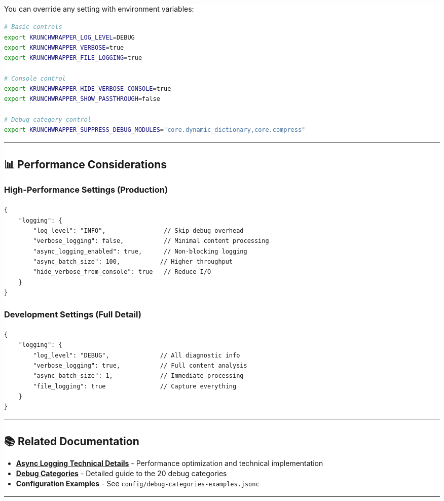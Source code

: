 You can override any setting with environment variables:

```bash
# Basic controls
export KRUNCHWRAPPER_LOG_LEVEL=DEBUG
export KRUNCHWRAPPER_VERBOSE=true
export KRUNCHWRAPPER_FILE_LOGGING=true

# Console control  
export KRUNCHWRAPPER_HIDE_VERBOSE_CONSOLE=true
export KRUNCHWRAPPER_SHOW_PASSTHROUGH=false

# Debug category control
export KRUNCHWRAPPER_SUPPRESS_DEBUG_MODULES="core.dynamic_dictionary,core.compress"
```

---

## 📊 **Performance Considerations**

### **High-Performance Settings (Production)**
```jsonc
{
    "logging": {
        "log_level": "INFO",                // Skip debug overhead
        "verbose_logging": false,           // Minimal content processing
        "async_logging_enabled": true,      // Non-blocking logging
        "async_batch_size": 100,           // Higher throughput
        "hide_verbose_from_console": true   // Reduce I/O
    }
}
```

### **Development Settings (Full Detail)**
```jsonc
{
    "logging": {
        "log_level": "DEBUG",              // All diagnostic info
        "verbose_logging": true,           // Full content analysis
        "async_batch_size": 1,             // Immediate processing
        "file_logging": true               // Capture everything
    }
}
```

---

## 📚 **Related Documentation**

- **[Async Logging Technical Details](ASYNC_LOGGING.md)** - Performance optimization and technical implementation
- **[Debug Categories](DEBUG_CATEGORIES.md)** - Detailed guide to the 20 debug categories
- **Configuration Examples** - See `config/debug-categories-examples.jsonc`

---